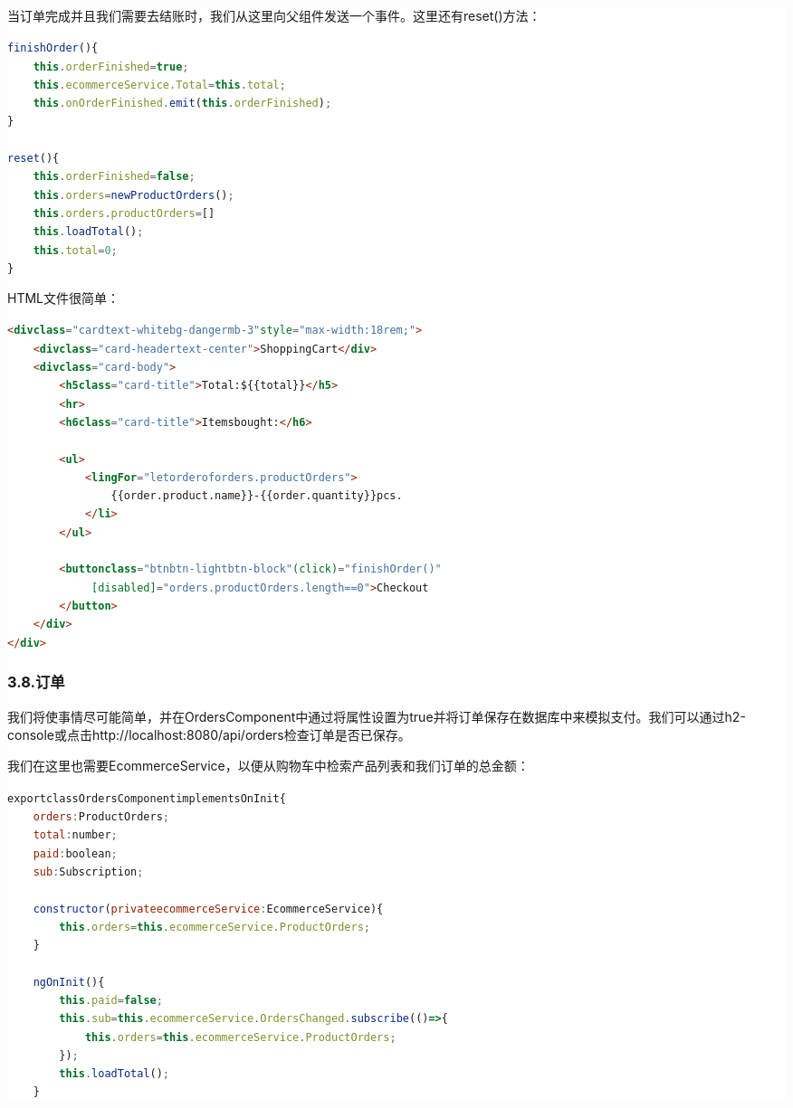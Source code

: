 当订单完成并且我们需要去结账时，我们从这里向父组件发送一个事件。这里还有reset()方法：

```javascript
finishOrder(){
    this.orderFinished=true;
    this.ecommerceService.Total=this.total;
    this.onOrderFinished.emit(this.orderFinished);
}

reset(){
    this.orderFinished=false;
    this.orders=newProductOrders();
    this.orders.productOrders=[]
    this.loadTotal();
    this.total=0;
}
```

HTML文件很简单：

```html
<divclass="cardtext-whitebg-dangermb-3"style="max-width:18rem;">
    <divclass="card-headertext-center">ShoppingCart</div>
    <divclass="card-body">
        <h5class="card-title">Total:${{total}}</h5>
        <hr>
        <h6class="card-title">Itemsbought:</h6>

        <ul>
            <lingFor="letorderoforders.productOrders">
                {{order.product.name}}-{{order.quantity}}pcs.
            </li>
        </ul>

        <buttonclass="btnbtn-lightbtn-block"(click)="finishOrder()"
             [disabled]="orders.productOrders.length==0">Checkout
        </button>
    </div>
</div>
```

### 3.8.订单

我们将使事情尽可能简单，并在OrdersComponent中通过将属性设置为true并将订单保存在数据库中来模拟支付。我们可以通过h2-console或点击http://localhost:8080/api/orders检查订单是否已保存。

我们在这里也需要EcommerceService，以便从购物车中检索产品列表和我们订单的总金额：

```javascript
exportclassOrdersComponentimplementsOnInit{
    orders:ProductOrders;
    total:number;
    paid:boolean;
    sub:Subscription;

    constructor(privateecommerceService:EcommerceService){
        this.orders=this.ecommerceService.ProductOrders;
    }

    ngOnInit(){
        this.paid=false;
        this.sub=this.ecommerceService.OrdersChanged.subscribe(()=>{
            this.orders=this.ecommerceService.ProductOrders;
        });
        this.loadTotal();
    }

```
